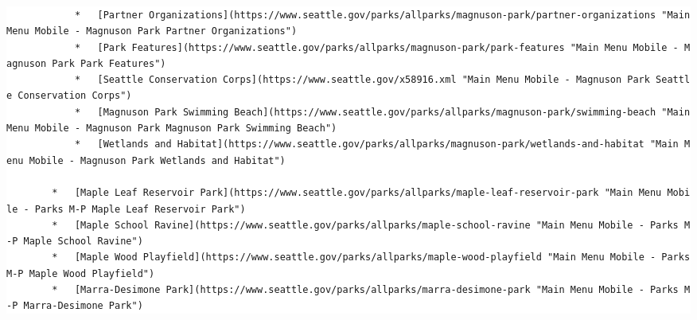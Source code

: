                 *   [Partner Organizations](https://www.seattle.gov/parks/allparks/magnuson-park/partner-organizations "Main Menu Mobile - Magnuson Park Partner Organizations")
                *   [Park Features](https://www.seattle.gov/parks/allparks/magnuson-park/park-features "Main Menu Mobile - Magnuson Park Park Features")
                *   [Seattle Conservation Corps](https://www.seattle.gov/x58916.xml "Main Menu Mobile - Magnuson Park Seattle Conservation Corps")
                *   [Magnuson Park Swimming Beach](https://www.seattle.gov/parks/allparks/magnuson-park/swimming-beach "Main Menu Mobile - Magnuson Park Magnuson Park Swimming Beach")
                *   [Wetlands and Habitat](https://www.seattle.gov/parks/allparks/magnuson-park/wetlands-and-habitat "Main Menu Mobile - Magnuson Park Wetlands and Habitat")

            *   [Maple Leaf Reservoir Park](https://www.seattle.gov/parks/allparks/maple-leaf-reservoir-park "Main Menu Mobile - Parks M-P Maple Leaf Reservoir Park")
            *   [Maple School Ravine](https://www.seattle.gov/parks/allparks/maple-school-ravine "Main Menu Mobile - Parks M-P Maple School Ravine")
            *   [Maple Wood Playfield](https://www.seattle.gov/parks/allparks/maple-wood-playfield "Main Menu Mobile - Parks M-P Maple Wood Playfield")
            *   [Marra-Desimone Park](https://www.seattle.gov/parks/allparks/marra-desimone-park "Main Menu Mobile - Parks M-P Marra-Desimone Park")
